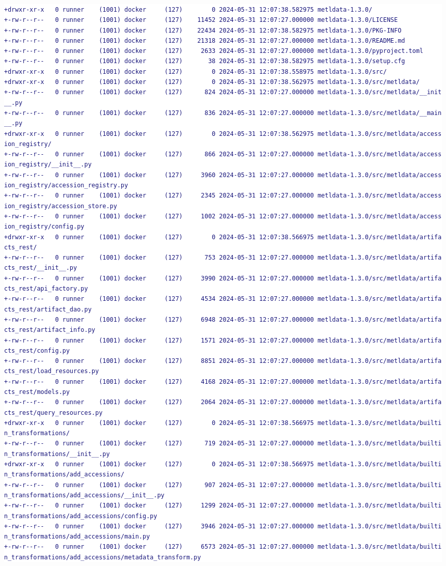 ```diff
+drwxr-xr-x   0 runner    (1001) docker     (127)        0 2024-05-31 12:07:38.582975 metldata-1.3.0/
+-rw-r--r--   0 runner    (1001) docker     (127)    11452 2024-05-31 12:07:27.000000 metldata-1.3.0/LICENSE
+-rw-r--r--   0 runner    (1001) docker     (127)    22434 2024-05-31 12:07:38.582975 metldata-1.3.0/PKG-INFO
+-rw-r--r--   0 runner    (1001) docker     (127)    21318 2024-05-31 12:07:27.000000 metldata-1.3.0/README.md
+-rw-r--r--   0 runner    (1001) docker     (127)     2633 2024-05-31 12:07:27.000000 metldata-1.3.0/pyproject.toml
+-rw-r--r--   0 runner    (1001) docker     (127)       38 2024-05-31 12:07:38.582975 metldata-1.3.0/setup.cfg
+drwxr-xr-x   0 runner    (1001) docker     (127)        0 2024-05-31 12:07:38.558975 metldata-1.3.0/src/
+drwxr-xr-x   0 runner    (1001) docker     (127)        0 2024-05-31 12:07:38.562975 metldata-1.3.0/src/metldata/
+-rw-r--r--   0 runner    (1001) docker     (127)      824 2024-05-31 12:07:27.000000 metldata-1.3.0/src/metldata/__init__.py
+-rw-r--r--   0 runner    (1001) docker     (127)      836 2024-05-31 12:07:27.000000 metldata-1.3.0/src/metldata/__main__.py
+drwxr-xr-x   0 runner    (1001) docker     (127)        0 2024-05-31 12:07:38.562975 metldata-1.3.0/src/metldata/accession_registry/
+-rw-r--r--   0 runner    (1001) docker     (127)      866 2024-05-31 12:07:27.000000 metldata-1.3.0/src/metldata/accession_registry/__init__.py
+-rw-r--r--   0 runner    (1001) docker     (127)     3960 2024-05-31 12:07:27.000000 metldata-1.3.0/src/metldata/accession_registry/accession_registry.py
+-rw-r--r--   0 runner    (1001) docker     (127)     2345 2024-05-31 12:07:27.000000 metldata-1.3.0/src/metldata/accession_registry/accession_store.py
+-rw-r--r--   0 runner    (1001) docker     (127)     1002 2024-05-31 12:07:27.000000 metldata-1.3.0/src/metldata/accession_registry/config.py
+drwxr-xr-x   0 runner    (1001) docker     (127)        0 2024-05-31 12:07:38.566975 metldata-1.3.0/src/metldata/artifacts_rest/
+-rw-r--r--   0 runner    (1001) docker     (127)      753 2024-05-31 12:07:27.000000 metldata-1.3.0/src/metldata/artifacts_rest/__init__.py
+-rw-r--r--   0 runner    (1001) docker     (127)     3990 2024-05-31 12:07:27.000000 metldata-1.3.0/src/metldata/artifacts_rest/api_factory.py
+-rw-r--r--   0 runner    (1001) docker     (127)     4534 2024-05-31 12:07:27.000000 metldata-1.3.0/src/metldata/artifacts_rest/artifact_dao.py
+-rw-r--r--   0 runner    (1001) docker     (127)     6948 2024-05-31 12:07:27.000000 metldata-1.3.0/src/metldata/artifacts_rest/artifact_info.py
+-rw-r--r--   0 runner    (1001) docker     (127)     1571 2024-05-31 12:07:27.000000 metldata-1.3.0/src/metldata/artifacts_rest/config.py
+-rw-r--r--   0 runner    (1001) docker     (127)     8851 2024-05-31 12:07:27.000000 metldata-1.3.0/src/metldata/artifacts_rest/load_resources.py
+-rw-r--r--   0 runner    (1001) docker     (127)     4168 2024-05-31 12:07:27.000000 metldata-1.3.0/src/metldata/artifacts_rest/models.py
+-rw-r--r--   0 runner    (1001) docker     (127)     2064 2024-05-31 12:07:27.000000 metldata-1.3.0/src/metldata/artifacts_rest/query_resources.py
+drwxr-xr-x   0 runner    (1001) docker     (127)        0 2024-05-31 12:07:38.566975 metldata-1.3.0/src/metldata/builtin_transformations/
+-rw-r--r--   0 runner    (1001) docker     (127)      719 2024-05-31 12:07:27.000000 metldata-1.3.0/src/metldata/builtin_transformations/__init__.py
+drwxr-xr-x   0 runner    (1001) docker     (127)        0 2024-05-31 12:07:38.566975 metldata-1.3.0/src/metldata/builtin_transformations/add_accessions/
+-rw-r--r--   0 runner    (1001) docker     (127)      907 2024-05-31 12:07:27.000000 metldata-1.3.0/src/metldata/builtin_transformations/add_accessions/__init__.py
+-rw-r--r--   0 runner    (1001) docker     (127)     1299 2024-05-31 12:07:27.000000 metldata-1.3.0/src/metldata/builtin_transformations/add_accessions/config.py
+-rw-r--r--   0 runner    (1001) docker     (127)     3946 2024-05-31 12:07:27.000000 metldata-1.3.0/src/metldata/builtin_transformations/add_accessions/main.py
+-rw-r--r--   0 runner    (1001) docker     (127)     6573 2024-05-31 12:07:27.000000 metldata-1.3.0/src/metldata/builtin_transformations/add_accessions/metadata_transform.py
```